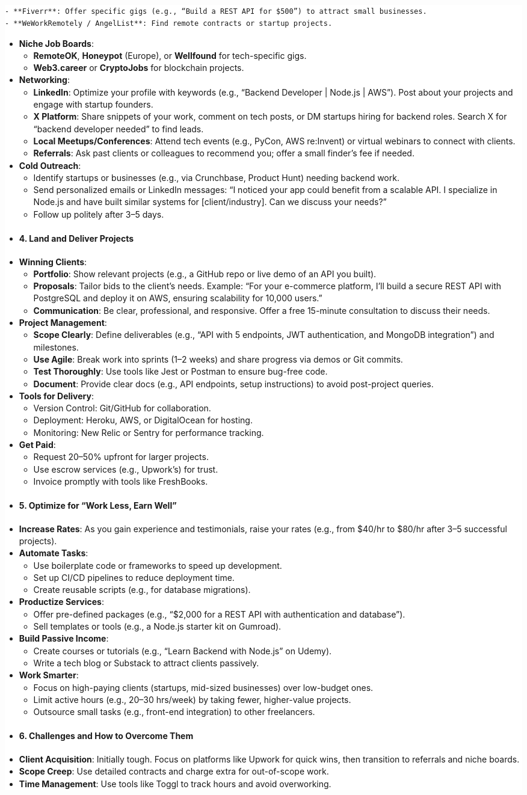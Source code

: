 	- **Fiverr**: Offer specific gigs (e.g., “Build a REST API for $500”) to attract small businesses.
	- **WeWorkRemotely / AngelList**: Find remote contracts or startup projects.
- **Niche Job Boards**:
	- **RemoteOK**, **Honeypot** (Europe), or **Wellfound** for tech-specific gigs.
	- **Web3.career** or **CryptoJobs** for blockchain projects.
- **Networking**:
	- **LinkedIn**: Optimize your profile with keywords (e.g., “Backend Developer | Node.js | AWS”). Post about your projects and engage with startup founders.
	- **X Platform**: Share snippets of your work, comment on tech posts, or DM startups hiring for backend roles. Search X for “backend developer needed” to find leads.
	- **Local Meetups/Conferences**: Attend tech events (e.g., PyCon, AWS re:Invent) or virtual webinars to connect with clients.
	- **Referrals**: Ask past clients or colleagues to recommend you; offer a small finder’s fee if needed.
- **Cold Outreach**:
	- Identify startups or businesses (e.g., via Crunchbase, Product Hunt) needing backend work.
	- Send personalized emails or LinkedIn messages: “I noticed your app could benefit from a scalable API. I specialize in Node.js and have built similar systems for [client/industry]. Can we discuss your needs?”
	- Follow up politely after 3–5 days.
- #### 4. Land and Deliver Projects
- **Winning Clients**:
	- **Portfolio**: Show relevant projects (e.g., a GitHub repo or live demo of an API you built).
	- **Proposals**: Tailor bids to the client’s needs. Example: “For your e-commerce platform, I’ll build a secure REST API with PostgreSQL and deploy it on AWS, ensuring scalability for 10,000 users.”
	- **Communication**: Be clear, professional, and responsive. Offer a free 15-minute consultation to discuss their needs.
- **Project Management**:
	- **Scope Clearly**: Define deliverables (e.g., “API with 5 endpoints, JWT authentication, and MongoDB integration”) and milestones.
	- **Use Agile**: Break work into sprints (1–2 weeks) and share progress via demos or Git commits.
	- **Test Thoroughly**: Use tools like Jest or Postman to ensure bug-free code.
	- **Document**: Provide clear docs (e.g., API endpoints, setup instructions) to avoid post-project queries.
- **Tools for Delivery**:
	- Version Control: Git/GitHub for collaboration.
	- Deployment: Heroku, AWS, or DigitalOcean for hosting.
	- Monitoring: New Relic or Sentry for performance tracking.
- **Get Paid**:
	- Request 20–50% upfront for larger projects.
	- Use escrow services (e.g., Upwork’s) for trust.
	- Invoice promptly with tools like FreshBooks.
- #### 5. Optimize for “Work Less, Earn Well”
- **Increase Rates**: As you gain experience and testimonials, raise your rates (e.g., from $40/hr to $80/hr after 3–5 successful projects).
- **Automate Tasks**:
	- Use boilerplate code or frameworks to speed up development.
	- Set up CI/CD pipelines to reduce deployment time.
	- Create reusable scripts (e.g., for database migrations).
- **Productize Services**:
	- Offer pre-defined packages (e.g., “$2,000 for a REST API with authentication and database”).
	- Sell templates or tools (e.g., a Node.js starter kit on Gumroad).
- **Build Passive Income**:
	- Create courses or tutorials (e.g., “Learn Backend with Node.js” on Udemy).
	- Write a tech blog or Substack to attract clients passively.
- **Work Smarter**:
	- Focus on high-paying clients (startups, mid-sized businesses) over low-budget ones.
	- Limit active hours (e.g., 20–30 hrs/week) by taking fewer, higher-value projects.
	- Outsource small tasks (e.g., front-end integration) to other freelancers.
- #### 6. Challenges and How to Overcome Them
- **Client Acquisition**: Initially tough. Focus on platforms like Upwork for quick wins, then transition to referrals and niche boards.
- **Scope Creep**: Use detailed contracts and charge extra for out-of-scope work.
- **Time Management**: Use tools like Toggl to track hours and avoid overworking.